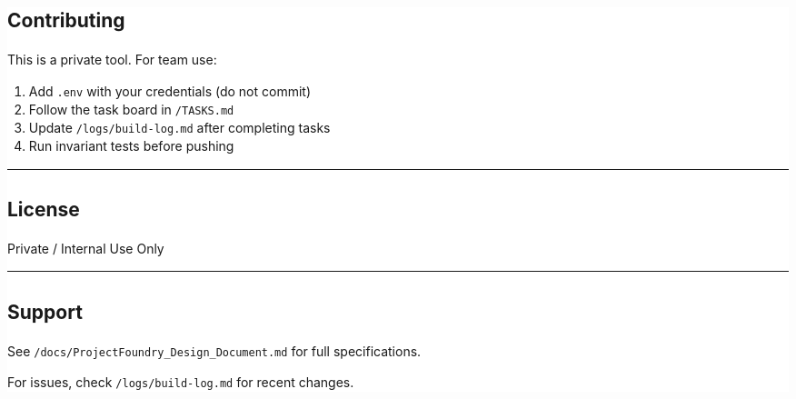 
## Contributing

This is a private tool. For team use:
1. Add `.env` with your credentials (do not commit)
2. Follow the task board in `/TASKS.md`
3. Update `/logs/build-log.md` after completing tasks
4. Run invariant tests before pushing

---

## License

Private / Internal Use Only

---

## Support

See `/docs/ProjectFoundry_Design_Document.md` for full specifications.

For issues, check `/logs/build-log.md` for recent changes.
